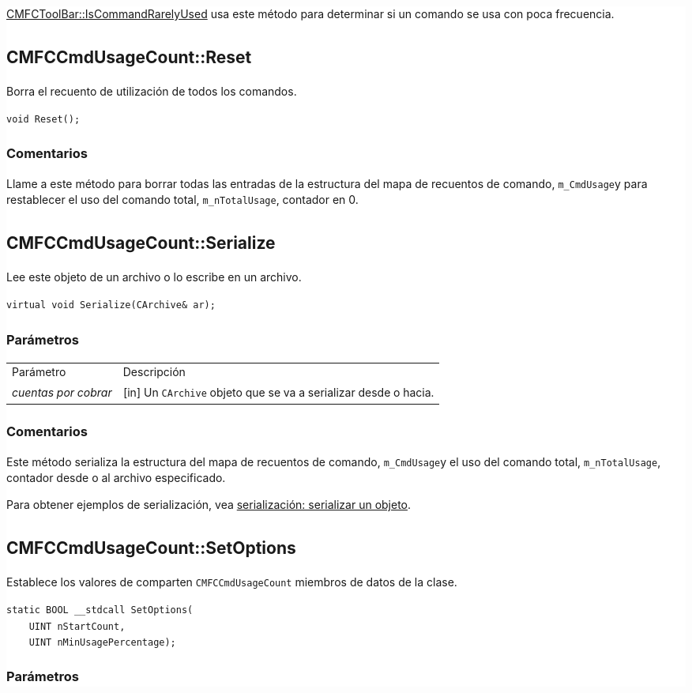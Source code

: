 [CMFCToolBar::IsCommandRarelyUsed](../../mfc/reference/cmfctoolbar-class.md#iscommandrarelyused) usa este método para determinar si un comando se usa con poca frecuencia.

##  <a name="reset"></a>  CMFCCmdUsageCount::Reset

Borra el recuento de utilización de todos los comandos.

```
void Reset();
```

### <a name="remarks"></a>Comentarios

Llame a este método para borrar todas las entradas de la estructura del mapa de recuentos de comando, `m_CmdUsage`y para restablecer el uso del comando total, `m_nTotalUsage`, contador en 0.

##  <a name="serialize"></a>  CMFCCmdUsageCount::Serialize

Lee este objeto de un archivo o lo escribe en un archivo.

```
virtual void Serialize(CArchive& ar);
```

### <a name="parameters"></a>Parámetros

|||
|-|-|
|Parámetro|Descripción|
|*cuentas por cobrar*|[in] Un `CArchive` objeto que se va a serializar desde o hacia.|

### <a name="remarks"></a>Comentarios

Este método serializa la estructura del mapa de recuentos de comando, `m_CmdUsage`y el uso del comando total, `m_nTotalUsage`, contador desde o al archivo especificado.

Para obtener ejemplos de serialización, vea [serialización: serializar un objeto](../../mfc/serialization-serializing-an-object.md).

##  <a name="setoptions"></a>  CMFCCmdUsageCount::SetOptions

Establece los valores de comparten `CMFCCmdUsageCount` miembros de datos de la clase.

```
static BOOL __stdcall SetOptions(
    UINT nStartCount,
    UINT nMinUsagePercentage);
```

### <a name="parameters"></a>Parámetros
